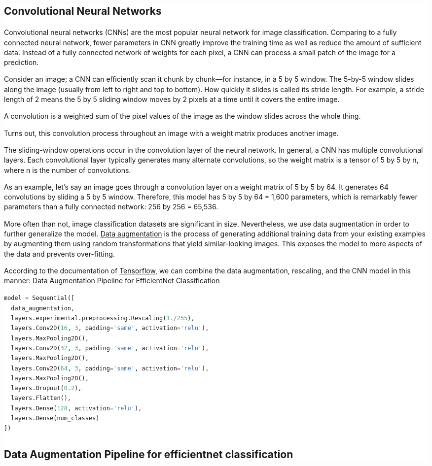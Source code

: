 ## Convolutional Neural Networks

Convolutional neural networks (CNNs) are the most popular neural network for image classification. Comparing to a fully connected neural network, fewer parameters in CNN greatly improve the training time as well as reduce the amount of sufficient data. Instead of a fully connected network of weights for each pixel, a CNN can process a small patch of the image for a prediction.

Consider an image; a CNN can efficiently scan it chunk by chunk—for instance, in a 5 by 5 window. The 5-by-5 window slides along the image (usually from left to right and top to bottom). How quickly it slides is called its stride length. For example, a stride length of 2 means the 5 by 5 sliding window moves by 2 pixels at a time until it covers the entire image.

A convolution is a weighted sum of the pixel values of the image as the window slides across the whole thing.

Turns out, this convolution process throughout an image with a weight matrix produces another image.

The sliding-window operations occur in the convolution layer of the neural network. In general, a CNN has multiple convolutional layers. Each convolutional layer typically generates many alternate convolutions, so the weight matrix is a tensor of 5 by 5 by n, where n is the number of convolutions.

As an example, let’s say an image goes through a convolution layer on a weight matrix of 5 by 5 by 64. It generates 64 convolutions by sliding a 5 by 5 window. Therefore, this model has 5 by 5 by 64 = 1,600 parameters, which is remarkably fewer parameters than a fully connected network: 256 by 256 = 65,536.

More often than not, image classification datasets are significant in size. Nevertheless, we use data augmentation in order to further generalize the model. [Data augmentation](https://www.tensorflow.org/tutorials/images/data_augmentation) is the process of generating additional training data from your existing examples by augmenting them using random transformations that yield similar-looking images. This exposes the model to more aspects of the data and prevents over-fitting.

According to the documentation of [Tensorflow](https://www.tensorflow.org/tutorials/images/classification#data_augmentation), we can combine the data augmentation, rescaling, and the CNN model in this manner: Data Augmentation Pipeline for EfficientNet Classification

```python
model = Sequential([
  data_augmentation,
  layers.experimental.preprocessing.Rescaling(1./255),
  layers.Conv2D(16, 3, padding='same', activation='relu'),
  layers.MaxPooling2D(),
  layers.Conv2D(32, 3, padding='same', activation='relu'),
  layers.MaxPooling2D(),
  layers.Conv2D(64, 3, padding='same', activation='relu'),
  layers.MaxPooling2D(),
  layers.Dropout(0.2),
  layers.Flatten(),
  layers.Dense(128, activation='relu'),
  layers.Dense(num_classes)
])
```

## Data Augmentation Pipeline for efficientnet classification
